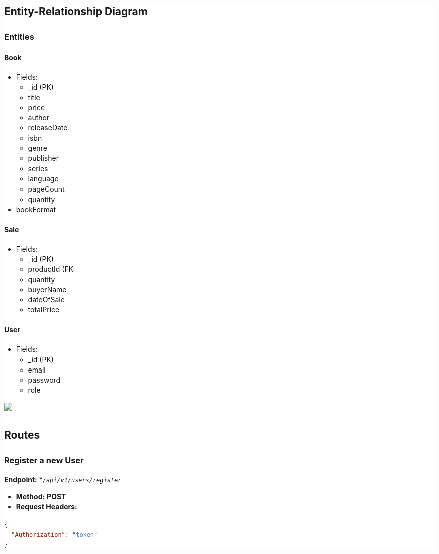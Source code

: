 ## Entity-Relationship Diagram

### Entities

#### Book

- Fields:
  - \_id (PK)
  - title
  - price
  - author
  - releaseDate
  - isbn
  - genre
  - publisher
  - series
  - language
  - pageCount
  - quantity
- bookFormat

#### Sale

- Fields:
  - \_id (PK)
  - productId (FK
  - quantity
  - buyerName
  - dateOfSale
  - totalPrice

#### User

- Fields:
  - \_id (PK)
  - email
  - password
  - role

![](https://lh3.googleusercontent.com/u/0/drive-viewer/AEYmBYRsgIhJajDFLVa44htyVrI6Nz-ERgb3b0PmP55GEM8XcdNulcT1v_sW2qTI9KRLSRlL7NKyPflwHnXTgCWeuI30szcV=w1366-h641)

## Routes

### Register a new User

**Endpoint:** \*_`/api/v1/users/register`_

- **Method:** **POST**
- **Request Headers:**

```json
{
  "Authorization": "token"
}
```

